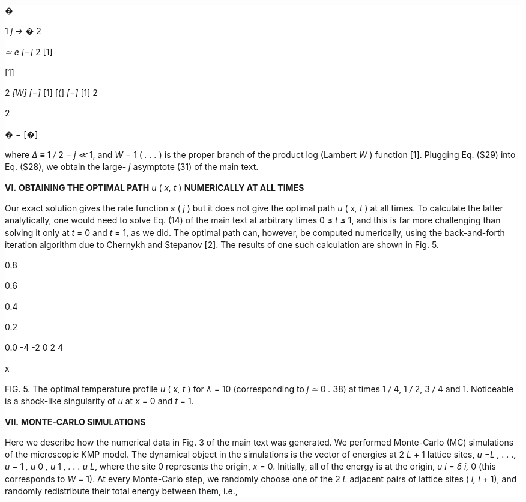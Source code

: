 
�


1
_j →_
� 2


_≃_ _e_ _[−]_ 2 [1]



[1]

2 _[W]_ _[−]_ [1] [(] _[−]_ [1] 2


2


� _−_ [�]


where _∆_ _≡_ 1 _/_ 2 _−_ _j ≪_ 1, and _W_ _−_ 1 ( _. . ._ ) is the proper branch of the product log (Lambert _W_ ) function [1]. Plugging
Eq. (S29) into Eq. (S28), we obtain the large- _j_ asymptote (31) of the main text.

**VI.** **OBTAINING THE OPTIMAL PATH** _u_ ( _x, t_ ) **NUMERICALLY AT ALL TIMES**

Our exact solution gives the rate function _s_ ( _j_ ) but it does not give the optimal path _u_ ( _x, t_ ) at all times. To calculate
the latter analytically, one would need to solve Eq. (14) of the main text at arbitrary times 0 _≤_ _t ≤_ 1, and this is far
more challenging than solving it only at _t_ = 0 and _t_ = 1, as we did. The optimal path can, however, be computed
numerically, using the back-and-forth iteration algorithm due to Chernykh and Stepanov [2]. The results of one such
calculation are shown in Fig. 5.

0.8

0.6

0.4

0.2

0.0
-4 -2 0 2 4

x

FIG. 5. The optimal temperature profile _u_ ( _x, t_ ) for _λ_ = 10 (corresponding to _j ≃_ 0 _._ 38) at times 1 _/_ 4, 1 _/_ 2, 3 _/_ 4 and 1. Noticeable
is a shock-like singularity of _u_ at _x_ = 0 and _t_ = 1.

**VII.** **MONTE-CARLO SIMULATIONS**

Here we describe how the numerical data in Fig. 3 of the main text was generated. We performed Monte-Carlo
(MC) simulations of the microscopic KMP model. The dynamical object in the simulations is the vector of energies
at 2 _L_ + 1 lattice sites, _u_ _−L_ _, . . ., u_ _−_ 1 _, u_ 0 _, u_ 1 _, . . . u_ _L_, where the site 0 represents the origin, _x_ = 0. Initially, all of the
energy is at the origin, _u_ _i_ = _δ_ _i,_ 0 (this corresponds to _W_ = 1). At every Monte-Carlo step, we randomly choose one
of the 2 _L_ adjacent pairs of lattice sites ( _i, i_ + 1), and randomly redistribute their total energy between them, i.e.,
